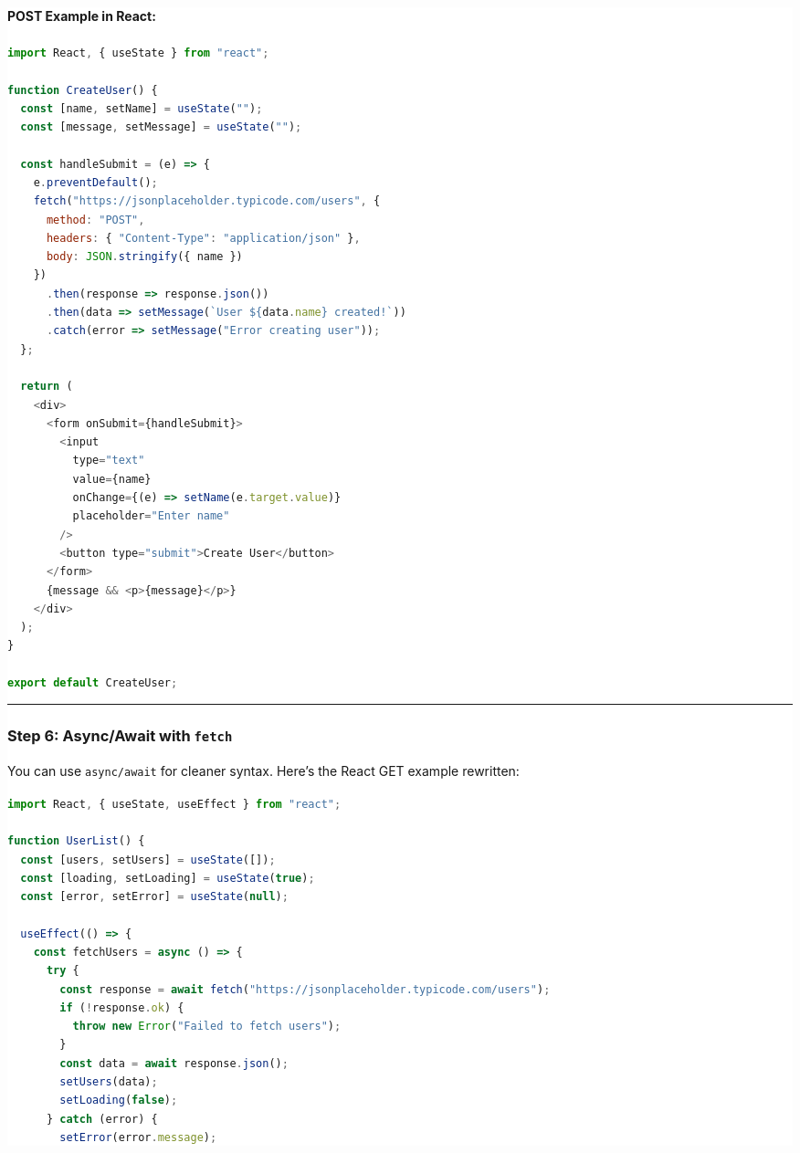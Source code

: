 #### POST Example in React:
```javascript
import React, { useState } from "react";

function CreateUser() {
  const [name, setName] = useState("");
  const [message, setMessage] = useState("");

  const handleSubmit = (e) => {
    e.preventDefault();
    fetch("https://jsonplaceholder.typicode.com/users", {
      method: "POST",
      headers: { "Content-Type": "application/json" },
      body: JSON.stringify({ name })
    })
      .then(response => response.json())
      .then(data => setMessage(`User ${data.name} created!`))
      .catch(error => setMessage("Error creating user"));
  };

  return (
    <div>
      <form onSubmit={handleSubmit}>
        <input
          type="text"
          value={name}
          onChange={(e) => setName(e.target.value)}
          placeholder="Enter name"
        />
        <button type="submit">Create User</button>
      </form>
      {message && <p>{message}</p>}
    </div>
  );
}

export default CreateUser;
```

---

### **Step 6: Async/Await with `fetch`**
You can use `async/await` for cleaner syntax. Here’s the React GET example rewritten:

```javascript
import React, { useState, useEffect } from "react";

function UserList() {
  const [users, setUsers] = useState([]);
  const [loading, setLoading] = useState(true);
  const [error, setError] = useState(null);

  useEffect(() => {
    const fetchUsers = async () => {
      try {
        const response = await fetch("https://jsonplaceholder.typicode.com/users");
        if (!response.ok) {
          throw new Error("Failed to fetch users");
        }
        const data = await response.json();
        setUsers(data);
        setLoading(false);
      } catch (error) {
        setError(error.message);
```